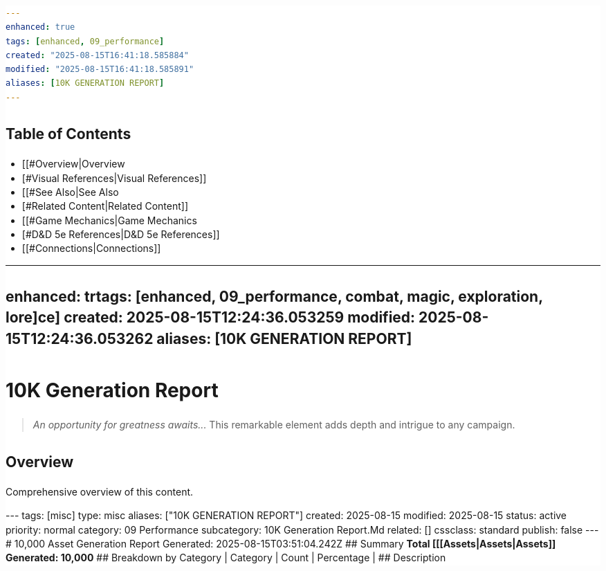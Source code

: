```yaml
---
enhanced: true
tags: [enhanced, 09_performance]
created: "2025-08-15T16:41:18.585884"
modified: "2025-08-15T16:41:18.585891"
aliases: [10K GENERATION REPORT]
---
```


## Table of Contents
- [[#Overview|Overview
- [#Visual References|Visual References]]
- [[#See Also|See Also
- [#Related Content|Related Content]]
- [[#Game Mechanics|Game Mechanics
- [#D&D 5e References|D&D 5e References]]
- [[#Connections|Connections]]

---
enhanced: trtags: [enhanced, 09_performance, combat, magic, exploration, lore]ce]
created: 2025-08-15T12:24:36.053259
modified: 2025-08-15T12:24:36.053262
aliases: [10K GENERATION REPORT]
---

# 10K Generation Report

> *An opportunity for greatness awaits...* This remarkable element adds depth and intrigue to any campaign.

## Overview

Comprehensive overview of this content.

--- tags: [misc]
type: misc
aliases: ["10K GENERATION REPORT"]
created: 2025-08-15
modified: 2025-08-15
status: active
priority: normal
category: 09 Performance
subcategory: 10K Generation Report.Md
related: []
cssclass: standard
publish: false --- # 10,000 Asset Generation Report Generated: 2025-08-15T03:51:04.242Z ## Summary **Total [[[Assets|Assets|Assets]] Generated: 10,000** ## Breakdown by Category | Category | Count | Percentage | ## Description
